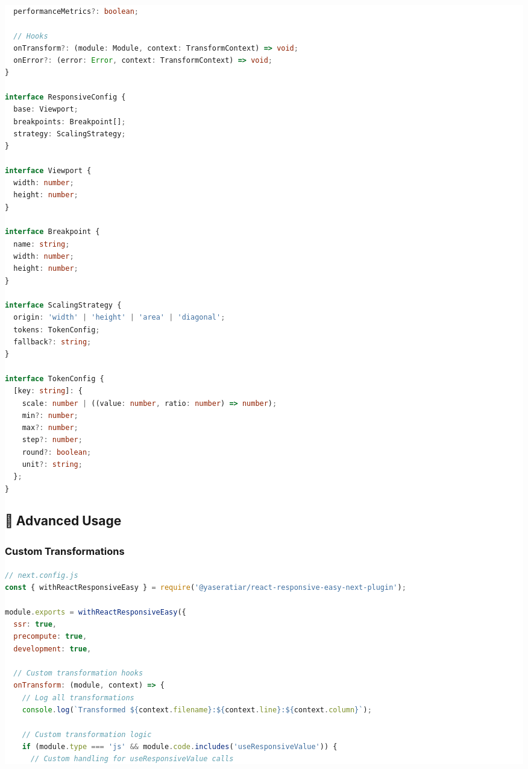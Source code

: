```typescript
  performanceMetrics?: boolean;
  
  // Hooks
  onTransform?: (module: Module, context: TransformContext) => void;
  onError?: (error: Error, context: TransformContext) => void;
}

interface ResponsiveConfig {
  base: Viewport;
  breakpoints: Breakpoint[];
  strategy: ScalingStrategy;
}

interface Viewport {
  width: number;
  height: number;
}

interface Breakpoint {
  name: string;
  width: number;
  height: number;
}

interface ScalingStrategy {
  origin: 'width' | 'height' | 'area' | 'diagonal';
  tokens: TokenConfig;
  fallback?: string;
}

interface TokenConfig {
  [key: string]: {
    scale: number | ((value: number, ratio: number) => number);
    min?: number;
    max?: number;
    step?: number;
    round?: boolean;
    unit?: string;
  };
}
```

## 🚀 Advanced Usage

### Custom Transformations

```javascript
// next.config.js
const { withReactResponsiveEasy } = require('@yaseratiar/react-responsive-easy-next-plugin');

module.exports = withReactResponsiveEasy({
  ssr: true,
  precompute: true,
  development: true,
  
  // Custom transformation hooks
  onTransform: (module, context) => {
    // Log all transformations
    console.log(`Transformed ${context.filename}:${context.line}:${context.column}`);
    
    // Custom transformation logic
    if (module.type === 'js' && module.code.includes('useResponsiveValue')) {
      // Custom handling for useResponsiveValue calls
```